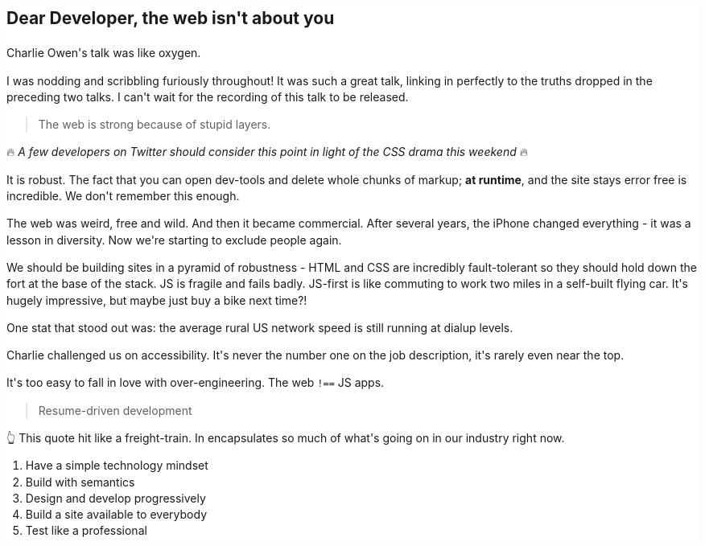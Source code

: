 
## Dear Developer, the web isn't about you

Charlie Owen's talk was like oxygen.

I was nodding and scribbling furiously throughout! It was such a great talk, linking in perfectly to the truths dropped in the preceding two talks. I can't wait for the recording of this talk to be released.

> The web is strong because of stupid layers.

🔥 _A few developers on Twitter should consider this point in light of the CSS drama this weekend_ 🔥

It is robust. The fact that you can open dev-tools and delete whole chunks of markup; **at runtime**, and the site stays error free is incredible. We don't remember this enough.

The web was weird, free and wild. And then it became commercial. After several years, the iPhone changed everything - it was a lesson in diversity. Now we're starting to exclude people again.

We should be building sites in a pyramid of robustness - HTML and CSS are incredibly fault-tolerant so they should hold down the fort at the base of the stack. JS is fragile and fails badly. JS-first is like commuting to work two miles in a self-built flying car. It's hugely impressive, but maybe just buy a bike next time?!

One stat that stood out was: the average rural US network speed is still running at dialup levels.

Charlie challenged us on accessibility. It's never the number one on the job description, it's rarely even near the top.

It's too easy to fall in love with over-engineering. The web `!==` JS apps.

> Resume-driven development

👆 This quote hit like a freight-train. In encapsulates so much of what's going on in our industry right now.

1. Have a simple technology mindset
2. Build with semantics
3. Design and develop progressively
4. Build a site available to everybody
5. Test like a professional
